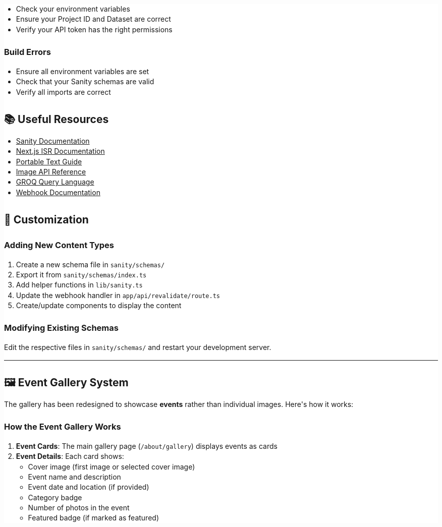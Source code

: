 - Check your environment variables
- Ensure your Project ID and Dataset are correct
- Verify your API token has the right permissions

### Build Errors

- Ensure all environment variables are set
- Check that your Sanity schemas are valid
- Verify all imports are correct

## 📚 Useful Resources

- [Sanity Documentation](https://www.sanity.io/docs)
- [Next.js ISR Documentation](https://nextjs.org/docs/app/building-your-application/data-fetching/incremental-static-regeneration)
- [Portable Text Guide](https://www.sanity.io/docs/block-content)
- [Image API Reference](https://www.sanity.io/docs/image-url)
- [GROQ Query Language](https://www.sanity.io/docs/groq)
- [Webhook Documentation](https://www.sanity.io/docs/webhooks)

## 🎨 Customization

### Adding New Content Types

1. Create a new schema file in `sanity/schemas/`
2. Export it from `sanity/schemas/index.ts`
3. Add helper functions in `lib/sanity.ts`
4. Update the webhook handler in `app/api/revalidate/route.ts`
5. Create/update components to display the content

### Modifying Existing Schemas

Edit the respective files in `sanity/schemas/` and restart your development server.

---

## 🖼️ Event Gallery System

The gallery has been redesigned to showcase **events** rather than individual images. Here's how it works:

### How the Event Gallery Works

1. **Event Cards**: The main gallery page (`/about/gallery`) displays events as cards
2. **Event Details**: Each card shows:
   - Cover image (first image or selected cover image)
   - Event name and description
   - Event date and location (if provided)
   - Category badge
   - Number of photos in the event
   - Featured badge (if marked as featured)
